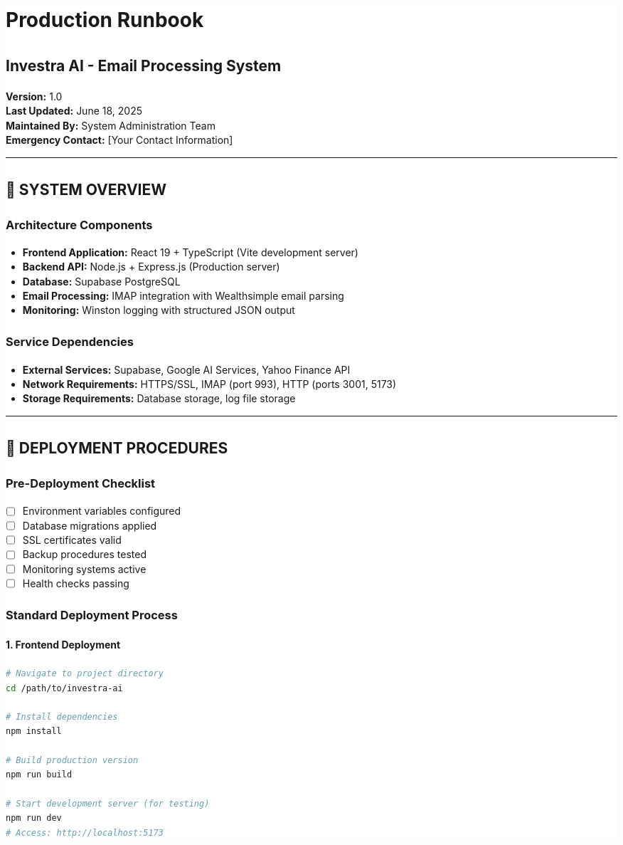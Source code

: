 # Production Runbook
## Investra AI - Email Processing System

**Version:** 1.0  
**Last Updated:** June 18, 2025  
**Maintained By:** System Administration Team  
**Emergency Contact:** [Your Contact Information]  

---

## 🚀 **SYSTEM OVERVIEW**

### **Architecture Components**
- **Frontend Application:** React 19 + TypeScript (Vite development server)
- **Backend API:** Node.js + Express.js (Production server)
- **Database:** Supabase PostgreSQL
- **Email Processing:** IMAP integration with Wealthsimple email parsing
- **Monitoring:** Winston logging with structured JSON output

### **Service Dependencies**
- **External Services:** Supabase, Google AI Services, Yahoo Finance API
- **Network Requirements:** HTTPS/SSL, IMAP (port 993), HTTP (ports 3001, 5173)
- **Storage Requirements:** Database storage, log file storage

---

## 🔧 **DEPLOYMENT PROCEDURES**

### **Pre-Deployment Checklist**
- [ ] Environment variables configured
- [ ] Database migrations applied
- [ ] SSL certificates valid
- [ ] Backup procedures tested
- [ ] Monitoring systems active
- [ ] Health checks passing

### **Standard Deployment Process**

#### **1. Frontend Deployment**
```bash
# Navigate to project directory
cd /path/to/investra-ai

# Install dependencies
npm install

# Build production version
npm run build

# Start development server (for testing)
npm run dev
# Access: http://localhost:5173
```
